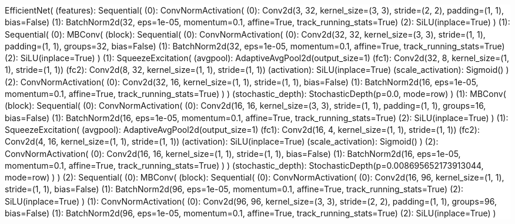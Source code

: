 EfficientNet(
  (features): Sequential(
    (0): ConvNormActivation(
      (0): Conv2d(3, 32, kernel_size=(3, 3), stride=(2, 2), padding=(1, 1), bias=False)
      (1): BatchNorm2d(32, eps=1e-05, momentum=0.1, affine=True, track_running_stats=True)
      (2): SiLU(inplace=True)
    )
    (1): Sequential(
      (0): MBConv(
        (block): Sequential(
          (0): ConvNormActivation(
            (0): Conv2d(32, 32, kernel_size=(3, 3), stride=(1, 1), padding=(1, 1), groups=32, bias=False)
            (1): BatchNorm2d(32, eps=1e-05, momentum=0.1, affine=True, track_running_stats=True)
            (2): SiLU(inplace=True)
          )
          (1): SqueezeExcitation(
            (avgpool): AdaptiveAvgPool2d(output_size=1)
            (fc1): Conv2d(32, 8, kernel_size=(1, 1), stride=(1, 1))
            (fc2): Conv2d(8, 32, kernel_size=(1, 1), stride=(1, 1))
            (activation): SiLU(inplace=True)
            (scale_activation): Sigmoid()
          )
          (2): ConvNormActivation(
            (0): Conv2d(32, 16, kernel_size=(1, 1), stride=(1, 1), bias=False)
            (1): BatchNorm2d(16, eps=1e-05, momentum=0.1, affine=True, track_running_stats=True)
          )
        )
        (stochastic_depth): StochasticDepth(p=0.0, mode=row)
      )
      (1): MBConv(
        (block): Sequential(
          (0): ConvNormActivation(
            (0): Conv2d(16, 16, kernel_size=(3, 3), stride=(1, 1), padding=(1, 1), groups=16, bias=False)
            (1): BatchNorm2d(16, eps=1e-05, momentum=0.1, affine=True, track_running_stats=True)
            (2): SiLU(inplace=True)
          )
          (1): SqueezeExcitation(
            (avgpool): AdaptiveAvgPool2d(output_size=1)
            (fc1): Conv2d(16, 4, kernel_size=(1, 1), stride=(1, 1))
            (fc2): Conv2d(4, 16, kernel_size=(1, 1), stride=(1, 1))
            (activation): SiLU(inplace=True)
            (scale_activation): Sigmoid()
          )
          (2): ConvNormActivation(
            (0): Conv2d(16, 16, kernel_size=(1, 1), stride=(1, 1), bias=False)
            (1): BatchNorm2d(16, eps=1e-05, momentum=0.1, affine=True, track_running_stats=True)
          )
        )
        (stochastic_depth): StochasticDepth(p=0.008695652173913044, mode=row)
      )
    )
    (2): Sequential(
      (0): MBConv(
        (block): Sequential(
          (0): ConvNormActivation(
            (0): Conv2d(16, 96, kernel_size=(1, 1), stride=(1, 1), bias=False)
            (1): BatchNorm2d(96, eps=1e-05, momentum=0.1, affine=True, track_running_stats=True)
            (2): SiLU(inplace=True)
          )
          (1): ConvNormActivation(
            (0): Conv2d(96, 96, kernel_size=(3, 3), stride=(2, 2), padding=(1, 1), groups=96, bias=False)
            (1): BatchNorm2d(96, eps=1e-05, momentum=0.1, affine=True, track_running_stats=True)
            (2): SiLU(inplace=True)
          )